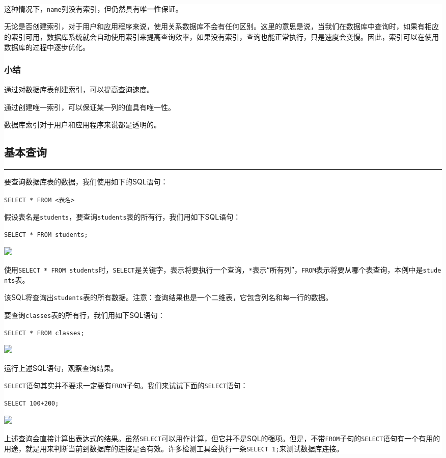 这种情况下，`name`列没有索引，但仍然具有唯一性保证。

无论是否创建索引，对于用户和应用程序来说，使用关系数据库不会有任何区别。这里的意思是说，当我们在数据库中查询时，如果有相应的索引可用，数据库系统就会自动使用索引来提高查询效率，如果没有索引，查询也能正常执行，只是速度会变慢。因此，索引可以在使用数据库的过程中逐步优化。

### 小结

通过对数据库表创建索引，可以提高查询速度。

通过创建唯一索引，可以保证某一列的值具有唯一性。

数据库索引对于用户和应用程序来说都是透明的。



## 基本查询



------

要查询数据库表的数据，我们使用如下的SQL语句：

```
SELECT * FROM <表名>
```

假设表名是`students`，要查询`students`表的所有行，我们用如下SQL语句：

```
SELECT * FROM students;
```



![](https://gitee.com/wkkif/PicGoimg/raw/master/img/20201127093349.png)

使用`SELECT * FROM students`时，`SELECT`是关键字，表示将要执行一个查询，`*`表示“所有列”，`FROM`表示将要从哪个表查询，本例中是`students`表。

该SQL将查询出`students`表的所有数据。注意：查询结果也是一个二维表，它包含列名和每一行的数据。

要查询`classes`表的所有行，我们用如下SQL语句：

```
SELECT * FROM classes;
```

![](https://gitee.com/wkkif/PicGoimg/raw/master/img/20201127093411.png)

运行上述SQL语句，观察查询结果。

`SELECT`语句其实并不要求一定要有`FROM`子句。我们来试试下面的`SELECT`语句：

```
SELECT 100+200;
```

![](https://gitee.com/wkkif/PicGoimg/raw/master/img/20201127093436.png)

上述查询会直接计算出表达式的结果。虽然`SELECT`可以用作计算，但它并不是SQL的强项。但是，不带`FROM`子句的`SELECT`语句有一个有用的用途，就是用来判断当前到数据库的连接是否有效。许多检测工具会执行一条`SELECT 1;`来测试数据库连接。

